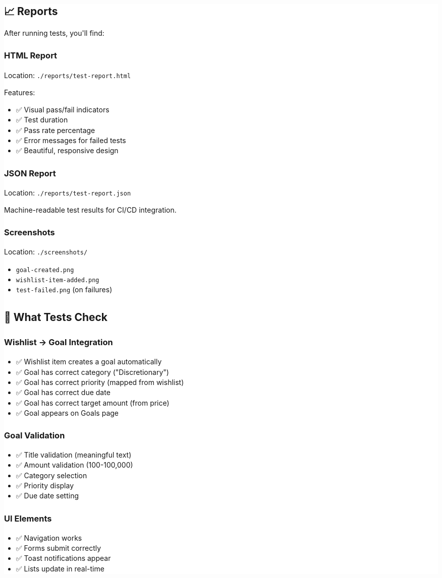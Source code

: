 ## 📈 Reports

After running tests, you'll find:

### HTML Report

Location: `./reports/test-report.html`

Features:
- ✅ Visual pass/fail indicators
- ✅ Test duration
- ✅ Pass rate percentage
- ✅ Error messages for failed tests
- ✅ Beautiful, responsive design

### JSON Report

Location: `./reports/test-report.json`

Machine-readable test results for CI/CD integration.

### Screenshots

Location: `./screenshots/`

- `goal-created.png`
- `wishlist-item-added.png`
- `test-failed.png` (on failures)

## 🎯 What Tests Check

### Wishlist → Goal Integration

- ✅ Wishlist item creates a goal automatically
- ✅ Goal has correct category ("Discretionary")
- ✅ Goal has correct priority (mapped from wishlist)
- ✅ Goal has correct due date
- ✅ Goal has correct target amount (from price)
- ✅ Goal appears on Goals page

### Goal Validation

- ✅ Title validation (meaningful text)
- ✅ Amount validation (100-100,000)
- ✅ Category selection
- ✅ Priority display
- ✅ Due date setting

### UI Elements

- ✅ Navigation works
- ✅ Forms submit correctly
- ✅ Toast notifications appear
- ✅ Lists update in real-time
